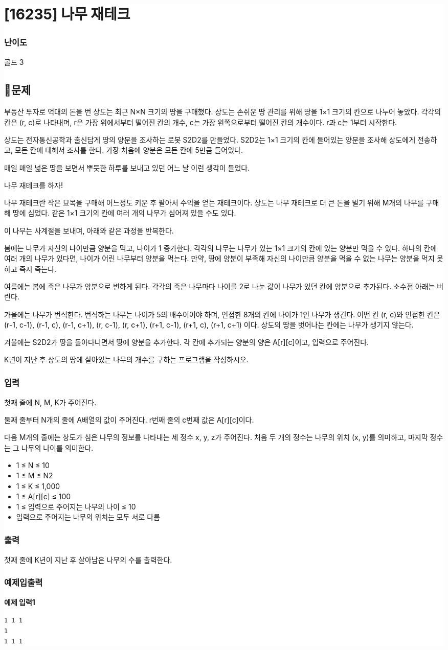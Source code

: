 # [16235] 나무 재테크

### **난이도**
골드 3
## **📝문제**
부동산 투자로 억대의 돈을 번 상도는 최근 N×N 크기의 땅을 구매했다. 상도는 손쉬운 땅 관리를 위해 땅을 1×1 크기의 칸으로 나누어 놓았다. 각각의 칸은 (r, c)로 나타내며, r은 가장 위에서부터 떨어진 칸의 개수, c는 가장 왼쪽으로부터 떨어진 칸의 개수이다. r과 c는 1부터 시작한다.

상도는 전자통신공학과 출신답게 땅의 양분을 조사하는 로봇 S2D2를 만들었다. S2D2는 1×1 크기의 칸에 들어있는 양분을 조사해 상도에게 전송하고, 모든 칸에 대해서 조사를 한다. 가장 처음에 양분은 모든 칸에 5만큼 들어있다.

매일 매일 넓은 땅을 보면서 뿌듯한 하루를 보내고 있던 어느 날 이런 생각이 들었다.

나무 재테크를 하자!

나무 재테크란 작은 묘목을 구매해 어느정도 키운 후 팔아서 수익을 얻는 재테크이다. 상도는 나무 재테크로 더 큰 돈을 벌기 위해 M개의 나무를 구매해 땅에 심었다. 같은 1×1 크기의 칸에 여러 개의 나무가 심어져 있을 수도 있다.

이 나무는 사계절을 보내며, 아래와 같은 과정을 반복한다.

봄에는 나무가 자신의 나이만큼 양분을 먹고, 나이가 1 증가한다. 각각의 나무는 나무가 있는 1×1 크기의 칸에 있는 양분만 먹을 수 있다. 하나의 칸에 여러 개의 나무가 있다면, 나이가 어린 나무부터 양분을 먹는다. 만약, 땅에 양분이 부족해 자신의 나이만큼 양분을 먹을 수 없는 나무는 양분을 먹지 못하고 즉시 죽는다.

여름에는 봄에 죽은 나무가 양분으로 변하게 된다. 각각의 죽은 나무마다 나이를 2로 나눈 값이 나무가 있던 칸에 양분으로 추가된다. 소수점 아래는 버린다.

가을에는 나무가 번식한다. 번식하는 나무는 나이가 5의 배수이어야 하며, 인접한 8개의 칸에 나이가 1인 나무가 생긴다. 어떤 칸 (r, c)와 인접한 칸은 (r-1, c-1), (r-1, c), (r-1, c+1), (r, c-1), (r, c+1), (r+1, c-1), (r+1, c), (r+1, c+1) 이다. 상도의 땅을 벗어나는 칸에는 나무가 생기지 않는다.

겨울에는 S2D2가 땅을 돌아다니면서 땅에 양분을 추가한다. 각 칸에 추가되는 양분의 양은 A[r][c]이고, 입력으로 주어진다.

K년이 지난 후 상도의 땅에 살아있는 나무의 개수를 구하는 프로그램을 작성하시오.
### **입력**
첫째 줄에 N, M, K가 주어진다.

둘째 줄부터 N개의 줄에 A배열의 값이 주어진다. r번째 줄의 c번째 값은 A[r][c]이다.

다음 M개의 줄에는 상도가 심은 나무의 정보를 나타내는 세 정수 x, y, z가 주어진다. 처음 두 개의 정수는 나무의 위치 (x, y)를 의미하고, 마지막 정수는 그 나무의 나이를 의미한다.

- 1 ≤ N ≤ 10
- 1 ≤ M ≤ N2
- 1 ≤ K ≤ 1,000
- 1 ≤ A[r][c] ≤ 100
- 1 ≤ 입력으로 주어지는 나무의 나이 ≤ 10
- 입력으로 주어지는 나무의 위치는 모두 서로 다름
### **출력**
첫째 줄에 K년이 지난 후 살아남은 나무의 수를 출력한다.
### **예제입출력**

**예제 입력1**

```
1 1 1
1
1 1 1
```
